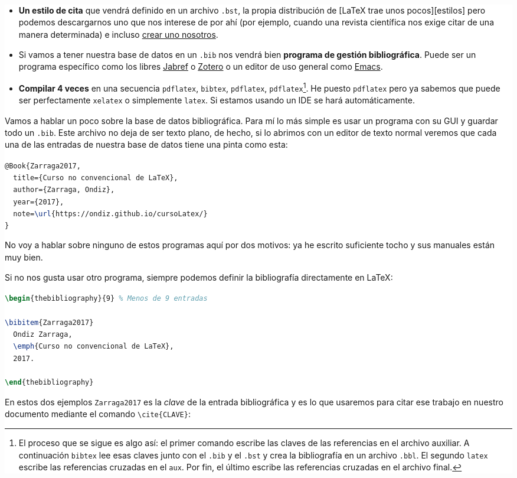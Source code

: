 * **Un estilo de cita** que vendrá definido en un archivo `.bst`, la
  propia distribución de [LaTeX trae unos pocos][estilos] pero podemos
  descargarnos uno que nos interese de por ahí (por ejemplo, cuando
  una revista científica nos exige citar de una manera determinada) e
  incluso [crear uno nosotros][custom].

* Si vamos a tener nuestra base de datos en un `.bib` nos vendrá bien
  **programa de gestión bibliográfica**. Puede ser un programa
  específico como los libres [Jabref][jabref] o [Zotero][zotero] o un
  editor de uso general como [Emacs][emacs].

* **Compilar 4 veces** en una secuencia `pdflatex`, `bibtex`,
  `pdflatex`, `pdflatex`[^secuencia]. He puesto `pdflatex` pero ya
  sabemos que puede ser perfectamente `xelatex` o simplemente
  `latex`. Si estamos usando un IDE se hará automáticamente.

[zotero]: https://www.zotero.org/
[jabref]: http://www.jabref.org/
[emacs]: https://nickhigham.wordpress.com/2016/01/06/managing-bibtex-files-with-emacs/
[custom]: http://ctan.org/pkg/custom-bib

[^secuencia]: El proceso que se sigue es algo así: el primer comando
escribe las claves de las referencias en el archivo auxiliar. A
continuación `bibtex` lee esas claves junto con el `.bib` y el `.bst`
y crea la bibliografía en un archivo `.bbl`. El segundo `latex`
escribe las referencias cruzadas en el `aux`. Por fin, el último
escribe las referencias cruzadas en el archivo final.

Vamos a hablar un poco sobre la base de datos bibliográfica. Para mí
lo más simple es usar un programa con su GUI y guardar todo un
`.bib`. Este archivo no deja de ser texto plano, de hecho, si lo
abrimos con un editor de texto normal veremos que cada una de las
entradas de nuestra base de datos tiene una pinta como esta:

```latex
@Book{Zarraga2017,
  title={Curso no convencional de LaTeX},
  author={Zarraga, Ondiz},
  year={2017},
  note=\url{https://ondiz.github.io/cursoLatex/}
}
```

No voy a hablar sobre ninguno de estos programas aquí por dos motivos:
ya he escrito suficiente tocho y sus manuales están muy bien.

Si no nos gusta usar otro programa, siempre podemos definir la
bibliografía directamente en LaTeX:

```latex
\begin{thebibliography}{9} % Menos de 9 entradas

\bibitem{Zarraga2017}
  Ondiz Zarraga,
  \emph{Curso no convencional de LaTeX},
  2017.

\end{thebibliography}
```

En estos dos ejemplos `Zarraga2017` es la *clave* de la entrada
bibliográfica y es lo que usaremos para citar ese trabajo en nuestro
documento mediante el comando `\cite{CLAVE}`:


[^documento]: Aprendimos a usar los diferentes niveles de título
[primer]: https://ondiz.github.io/cursoLatex/Contenido/03.DocumentoBasico.html
[koma]: https://www.ctan.org/pkg/koma-script
[^vs]: Estas dos clases sirven para objetivos diferentes: `report`
[comparacion]: http://tex.stackexchange.com/questions/36988/ddg#36989
[^report]: `report` carece de estos comandos el pobrecillo.
[^aux]: Esto ocurre porque escribe archivos auxiliares para cada
[auxiliares]: https://ondahostil.wordpress.com/2016/11/17/lo-que-he-aprendido-archivos-auxiliares-de-latex/
[^tesis]: Yo me sé de uno que casi gasta el alfabeto griego en su
[^glos]: Voy a usar *lista de símbolos* y *glosario* indistintamente
[listofsymb]: https://www.ctan.org/pkg/listofsymbols
[glossary]: http://www.ctan.org/pkg/glossary
[glossaries]: http://www.ctan.org/tex-archive/macros/latex/contrib/glossaries/ 
[nomencl]: http://www.ctan.org/pkg/nomencl
[makeindex]: http://tex.loria.fr/bibdex/makeindex.pdf
[los]: https://gitlab.com/Ondiz/los
[^iso]: Hay hasta una [norma ISO][normaISO] sobre cómo dar formato a
[normaISO]: https://nickhigham.wordpress.com/2016/01/28/typesetting-mathematics-according-to-the-iso-standard/
[units]: http://www.ctan.org/tex-archive/macros/latex/contrib/units/
[nicefrac]: http://ctan.org/pkg/nicefrac
[man]: http://osl.ugr.es/CTAN/macros/latex/contrib/units/units.pdf
[siunitx]: http://ctan.org/pkg/siunitx
[bibtex]: http://www.bibtex.org/
[natbib]: http://ctan.org/pkg/natbib
[biblatex]: http://ctan.org/pkg/biblatex
[biber]: http://biblatex-biber.sourceforge.net/
[estilos]: https://www.sharelatex.com/learn/Bibtex_bibliography_styles